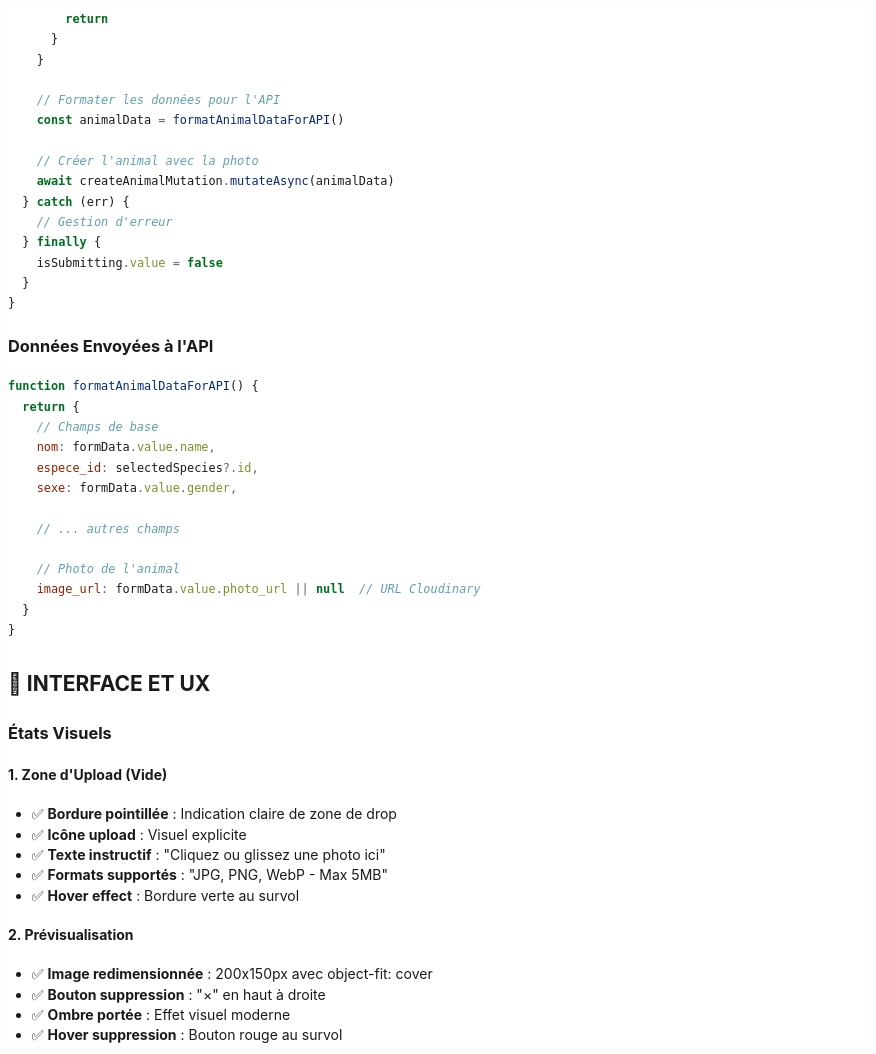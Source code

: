 ```javascript
        return
      }
    }
    
    // Formater les données pour l'API
    const animalData = formatAnimalDataForAPI()
    
    // Créer l'animal avec la photo
    await createAnimalMutation.mutateAsync(animalData)
  } catch (err) {
    // Gestion d'erreur
  } finally {
    isSubmitting.value = false
  }
}
```

### **Données Envoyées à l'API**
```javascript
function formatAnimalDataForAPI() {
  return {
    // Champs de base
    nom: formData.value.name,
    espece_id: selectedSpecies?.id,
    sexe: formData.value.gender,
    
    // ... autres champs
    
    // Photo de l'animal
    image_url: formData.value.photo_url || null  // URL Cloudinary
  }
}
```

## 🎨 **INTERFACE ET UX**

### **États Visuels**

#### **1. Zone d'Upload (Vide)**
- ✅ **Bordure pointillée** : Indication claire de zone de drop
- ✅ **Icône upload** : Visuel explicite
- ✅ **Texte instructif** : "Cliquez ou glissez une photo ici"
- ✅ **Formats supportés** : "JPG, PNG, WebP - Max 5MB"
- ✅ **Hover effect** : Bordure verte au survol

#### **2. Prévisualisation**
- ✅ **Image redimensionnée** : 200x150px avec object-fit: cover
- ✅ **Bouton suppression** : "×" en haut à droite
- ✅ **Ombre portée** : Effet visuel moderne
- ✅ **Hover suppression** : Bouton rouge au survol
